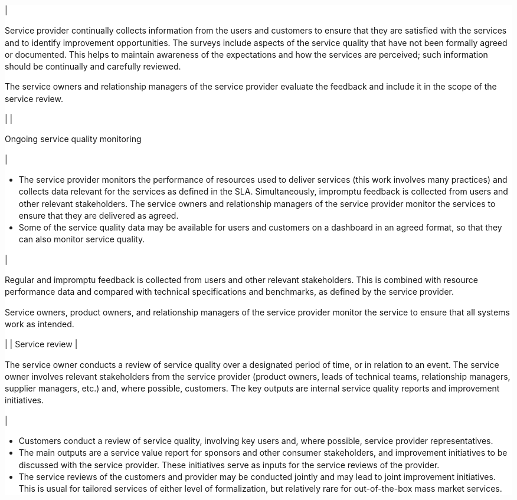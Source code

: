  | 

Service provider continually collects information from the users and customers to ensure that they are satisfied with the services and to identify improvement opportunities. The surveys include aspects of the service quality that have not been formally agreed or documented. This helps to maintain awareness of the expectations and how the services are perceived; such information should be continually and carefully reviewed.

The service owners and relationship managers of the service provider evaluate the feedback and include it in the scope of the service review.

 |
| 

Ongoing service quality monitoring

 | 

*   The service provider monitors the performance of resources used to deliver services (this work involves many practices) and collects data relevant for the services as defined in the SLA. Simultaneously, impromptu feedback is collected from users and other relevant stakeholders. The service owners and relationship managers of the service provider monitor the services to ensure that they are delivered as agreed.
*   Some of the service quality data may be available for users and customers on a dashboard in an agreed format, so that they can also monitor service quality.

 | 

Regular and impromptu feedback is collected from users and other relevant stakeholders. This is combined with resource performance data and compared with technical specifications and benchmarks, as defined by the service provider.

Service owners, product owners, and relationship managers of the service provider monitor the service to ensure that all systems work as intended.

  
 |
| Service review | 

The service owner conducts a review of service quality over a designated period of time, or in relation to an event. The service owner involves relevant stakeholders from the service provider (product owners, leads of technical teams, relationship managers, supplier managers, etc.) and, where possible, customers. The key outputs are internal service quality reports and improvement initiatives.

 | 

*   Customers conduct a review of service quality, involving key users and, where possible, service provider representatives.
*   The main outputs are a service value report for sponsors and other consumer stakeholders, and improvement initiatives to be discussed with the service provider. These initiatives serve as inputs for the service reviews of the provider.
*   The service reviews of the customers and provider may be conducted jointly and may lead to joint improvement initiatives. This is usual for tailored services of either level of formalization, but relatively rare for out-of-the-box mass market services.
